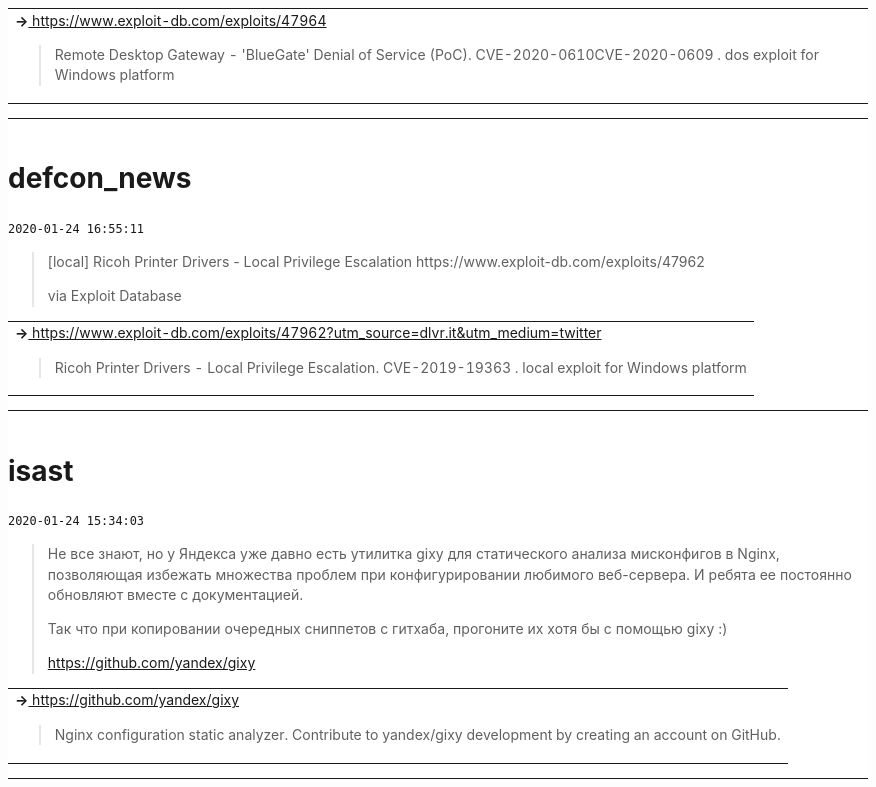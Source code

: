 <table><tr><td><b>→</b><a href="https://www.exploit-db.com/exploits/47964">
https://www.exploit-db.com/exploits/47964
</a>
<blockquote>
Remote Desktop Gateway - 'BlueGate' Denial of Service (PoC). CVE-2020-0610CVE-2020-0609 . dos exploit for Windows platform
</blockquote>
</td></tr></table>

---

# defcon_news
`2020-01-24 16:55:11`

<blockquote>
[local] Ricoh Printer Drivers - Local Privilege Escalation
https://www.exploit-db.com/exploits/47962

via Exploit Database
</blockquote>

<table><tr><td><b>→</b><a href="https://www.exploit-db.com/exploits/47962?utm_source=dlvr.it&utm_medium=twitter">
https://www.exploit-db.com/exploits/47962?utm_source=dlvr.it&utm_medium=twitter
</a>
<blockquote>
Ricoh Printer Drivers - Local Privilege Escalation. CVE-2019-19363 . local exploit for Windows platform
</blockquote>
</td></tr></table>

---

# isast
`2020-01-24 15:34:03`

<blockquote>
Не все знают, но у Яндекса уже давно есть утилитка gixy для статического анализа мисконфигов в Nginx, позволяющая избежать множества проблем при конфигурировании любимого веб-сервера. И ребята ее постоянно обновляют вместе с документацией.

Так что при копировании очередных сниппетов с гитхаба, прогоните их хотя бы с помощью gixy :)

https://github.com/yandex/gixy
</blockquote>

<table><tr><td><b>→</b><a href="https://github.com/yandex/gixy">
https://github.com/yandex/gixy
</a>
<blockquote>
Nginx configuration static analyzer. Contribute to yandex/gixy development by creating an account on GitHub.
</blockquote>
</td></tr></table>

---